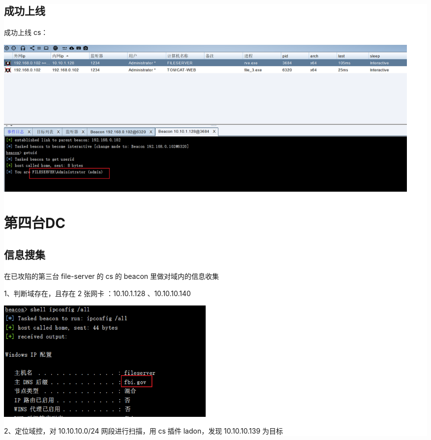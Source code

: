 ## 成功上线

成功上线 cs：

<img src=".\图片\Snipaste_2023-05-12_16-10-59.png" alt="Snipaste_2023-05-12_16-10-59" style="zoom:80%;" />

# 第四台DC

## 信息搜集

在已攻陷的第三台 file-server 的 cs 的 beacon 里做对域内的信息收集

1、判断域存在，且存在 2 张网卡 ：10.10.1.128 、10.10.10.140

<img src=".\图片\Snipaste_2023-05-12_16-16-23.png" alt="Snipaste_2023-05-12_16-16-23" style="zoom:67%;" />

2、定位域控，对 10.10.10.0/24 网段进行扫描，用 cs 插件 ladon，发现 10.10.10.139 为目标

